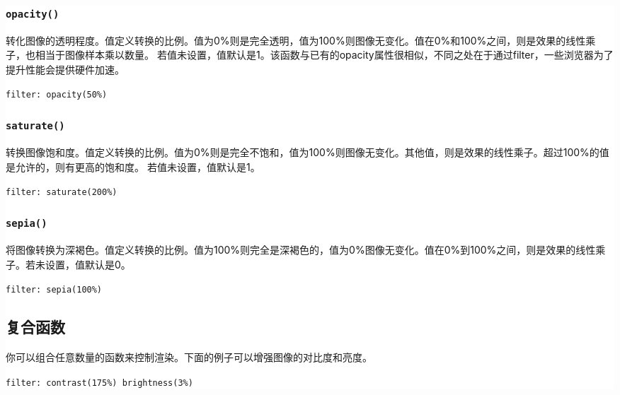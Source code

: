 
<iframe src='https://mdn.mozillademos.org/zh-CN/docs/Web/CSS/filter$samples/invert_example?revision=1392010' width='100%' height='407px'></iframe>



### `opacity()`<a name="opacity()_2"></a>


转化图像的透明程度。值定义转换的比例。值为0%则是完全透明，值为100%则图像无变化。值在0%和100%之间，则是效果的线性乘子，也相当于图像样本乘以数量。 若值未设置，值默认是1。该函数与已有的opacity属性很相似，不同之处在于通过filter，一些浏览器为了提升性能会提供硬件加速。


```
filter: opacity(50%)
```


<iframe src='https://mdn.mozillademos.org/zh-CN/docs/Web/CSS/filter$samples/opacity_example?revision=1392010' width='100%' height='210px'></iframe>



### `saturate()`<a name="saturate()_2"></a>


转换图像饱和度。值定义转换的比例。值为0%则是完全不饱和，值为100%则图像无变化。其他值，则是效果的线性乘子。超过100%的值是允许的，则有更高的饱和度。 若值未设置，值默认是1。


```
filter: saturate(200%)
```


<iframe src='https://mdn.mozillademos.org/zh-CN/docs/Web/CSS/filter$samples/saturate_example?revision=1392010' width='100%' height='332px'></iframe>



### `sepia()`<a name="sepia()_2"></a>


将图像转换为深褐色。值定义转换的比例。值为100%则完全是深褐色的，值为0%图像无变化。值在0%到100%之间，则是效果的线性乘子。若未设置，值默认是0。


```
filter: sepia(100%)
```


<iframe src='https://mdn.mozillademos.org/zh-CN/docs/Web/CSS/filter$samples/sepia_example?revision=1392010' width='100%' height='229px'></iframe>



## 复合函数<a name="复合函数"></a>


你可以组合任意数量的函数来控制渲染。下面的例子可以增强图像的对比度和亮度。


```
filter: contrast(175%) brightness(3%)
```

